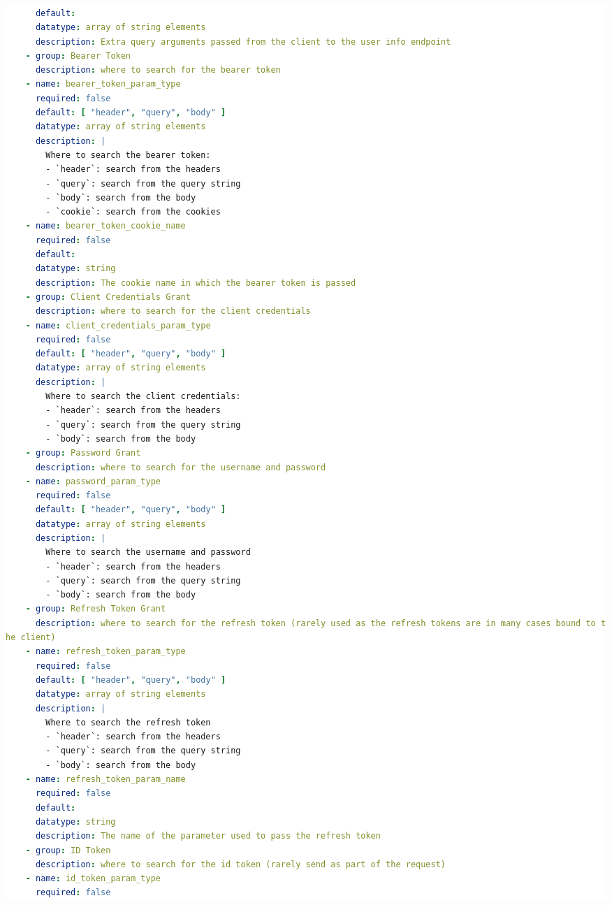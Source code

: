 ```yaml
      default: 
      datatype: array of string elements
      description: Extra query arguments passed from the client to the user info endpoint
    - group: Bearer Token
      description: where to search for the bearer token
    - name: bearer_token_param_type
      required: false
      default: [ "header", "query", "body" ]
      datatype: array of string elements
      description: |
        Where to search the bearer token:
        - `header`: search from the headers
        - `query`: search from the query string
        - `body`: search from the body
        - `cookie`: search from the cookies
    - name: bearer_token_cookie_name
      required: false
      default: 
      datatype: string
      description: The cookie name in which the bearer token is passed
    - group: Client Credentials Grant
      description: where to search for the client credentials
    - name: client_credentials_param_type
      required: false
      default: [ "header", "query", "body" ]
      datatype: array of string elements
      description: |
        Where to search the client credentials:
        - `header`: search from the headers
        - `query`: search from the query string
        - `body`: search from the body
    - group: Password Grant
      description: where to search for the username and password
    - name: password_param_type
      required: false
      default: [ "header", "query", "body" ]
      datatype: array of string elements
      description: |
        Where to search the username and password
        - `header`: search from the headers
        - `query`: search from the query string
        - `body`: search from the body
    - group: Refresh Token Grant
      description: where to search for the refresh token (rarely used as the refresh tokens are in many cases bound to the client)
    - name: refresh_token_param_type
      required: false
      default: [ "header", "query", "body" ]
      datatype: array of string elements
      description: |
        Where to search the refresh token
        - `header`: search from the headers
        - `query`: search from the query string
        - `body`: search from the body
    - name: refresh_token_param_name
      required: false
      default: 
      datatype: string
      description: The name of the parameter used to pass the refresh token
    - group: ID Token
      description: where to search for the id token (rarely send as part of the request)
    - name: id_token_param_type
      required: false
```

  [connect]: http://openid.net/specs/openid-connect-core-1_0.html
  [oauth2]: https://tools.ietf.org/html/rfc6749
  [jwt]: https://tools.ietf.org/html/rfc7519
  [jws]: https://tools.ietf.org/html/rfc7515
  [auth0]: https://auth0.com/docs/protocols/openid-connect-protocol
  [cognito]: https://aws.amazon.com/cognito/
  [connect2id]: https://connect2id.com/products/server
  [curity]: https://curity.io/resources/learn/openid-connect-overview/
  [dex]: https://dexidp.io/docs/openid-connect/
  [gluu]: https://gluu.org/docs/ce/api-guide/openid-connect-api/
  [google]: https://developers.google.com/identity/protocols/oauth2/openid-connect
  [identityserver4]: https://identityserver4.readthedocs.io/
  [keycloak]: http://www.keycloak.org/documentation.html
  [azure]: https://docs.microsoft.com/en-us/azure/active-directory/develop/v2-protocols-oidc
  [adfs]: https://docs.microsoft.com/en-us/windows-server/identity/ad-fs/development/ad-fs-openid-connect-oauth-concepts
  [liveconnect]: https://docs.microsoft.com/en-us/advertising/guides/authentication-oauth-live-connect
  [okta]: https://developer.okta.com/docs/api/resources/oidc.html
  [onelogin]: https://developers.onelogin.com/openid-connect
  [openam]: https://backstage.forgerock.com/docs/openam/13.5/admin-guide/#chap-openid-connect
  [paypal]: https://developer.paypal.com/docs/log-in-with-paypal/integrate/
  [pingfederate]: https://documentation.pingidentity.com/pingfederate/
  [salesforce]: https://help.salesforce.com/articleView?id=sf.sso_provider_openid_connect.htm&type=5
  [wso2]: https://is.docs.wso2.com/en/latest/learn/openid-connect/
  [yahoo]: https://developer.yahoo.com/oauth2/guide/openid_connect/